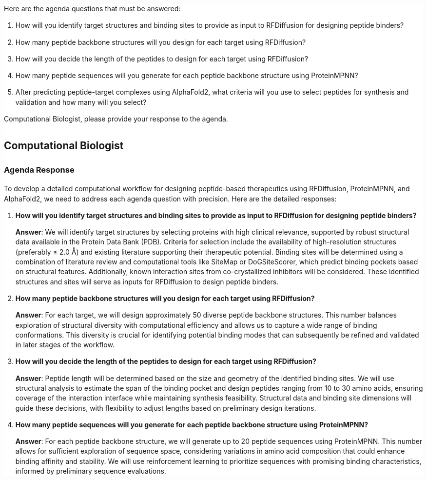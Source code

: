 Here are the agenda questions that must be answered:

1. How will you identify target structures and binding sites to provide as input to RFDiffusion for designing peptide binders?

2. How many peptide backbone structures will you design for each target using RFDiffusion?

3. How will you decide the length of the peptides to design for each target using RFDiffusion?

4. How many peptide sequences will you generate for each peptide backbone structure using ProteinMPNN?

5. After predicting peptide-target complexes using AlphaFold2, what criteria will you use to select peptides for synthesis and validation and how many will you select?

Computational Biologist, please provide your response to the agenda.

## Computational Biologist

### Agenda Response

To develop a detailed computational workflow for designing peptide-based therapeutics using RFDiffusion, ProteinMPNN, and AlphaFold2, we need to address each agenda question with precision. Here are the detailed responses:

1. **How will you identify target structures and binding sites to provide as input to RFDiffusion for designing peptide binders?**

   **Answer**: We will identify target structures by selecting proteins with high clinical relevance, supported by robust structural data available in the Protein Data Bank (PDB). Criteria for selection include the availability of high-resolution structures (preferably ≤ 2.0 Å) and existing literature supporting their therapeutic potential. Binding sites will be determined using a combination of literature review and computational tools like SiteMap or DoGSiteScorer, which predict binding pockets based on structural features. Additionally, known interaction sites from co-crystallized inhibitors will be considered. These identified structures and sites will serve as inputs for RFDiffusion to design peptide binders.

2. **How many peptide backbone structures will you design for each target using RFDiffusion?**

   **Answer**: For each target, we will design approximately 50 diverse peptide backbone structures. This number balances exploration of structural diversity with computational efficiency and allows us to capture a wide range of binding conformations. This diversity is crucial for identifying potential binding modes that can subsequently be refined and validated in later stages of the workflow.

3. **How will you decide the length of the peptides to design for each target using RFDiffusion?**

   **Answer**: Peptide length will be determined based on the size and geometry of the identified binding sites. We will use structural analysis to estimate the span of the binding pocket and design peptides ranging from 10 to 30 amino acids, ensuring coverage of the interaction interface while maintaining synthesis feasibility. Structural data and binding site dimensions will guide these decisions, with flexibility to adjust lengths based on preliminary design iterations.

4. **How many peptide sequences will you generate for each peptide backbone structure using ProteinMPNN?**

   **Answer**: For each peptide backbone structure, we will generate up to 20 peptide sequences using ProteinMPNN. This number allows for sufficient exploration of sequence space, considering variations in amino acid composition that could enhance binding affinity and stability. We will use reinforcement learning to prioritize sequences with promising binding characteristics, informed by preliminary sequence evaluations.
